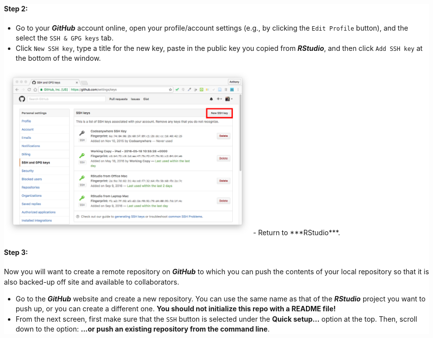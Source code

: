 #### Step 2:

-   Go to your ***GitHub*** account online, open your profile/account settings (e.g., by clicking the `Edit Profile` button), and the select the `SSH & GPG keys` tab.
-   Click `New SSH key`, type a title for the new key, paste in the public key you copied from ***RStudio***, and then click `Add SSH key` at the bottom of the window.

<img src="img/ssh-key.png" width=500px/>
</center>
-   Return to ***RStudio***.

#### Step 3:

Now you will want to create a remote repository on ***GitHub*** to which you can push the contents of your local repository so that it is also backed-up off site and available to collaborators.

-   Go to the ***GitHub*** website and create a new repository. You can use the same name as that of the ***RStudio*** project you want to push up, or you can create a different one. **You should not initialize this repo with a README file!**
-   From the next screen, first make sure that the `SSH` button is selected under the **Quick setup...** option at the top. Then, scroll down to the option: **...or push an existing repository from the command line**.
